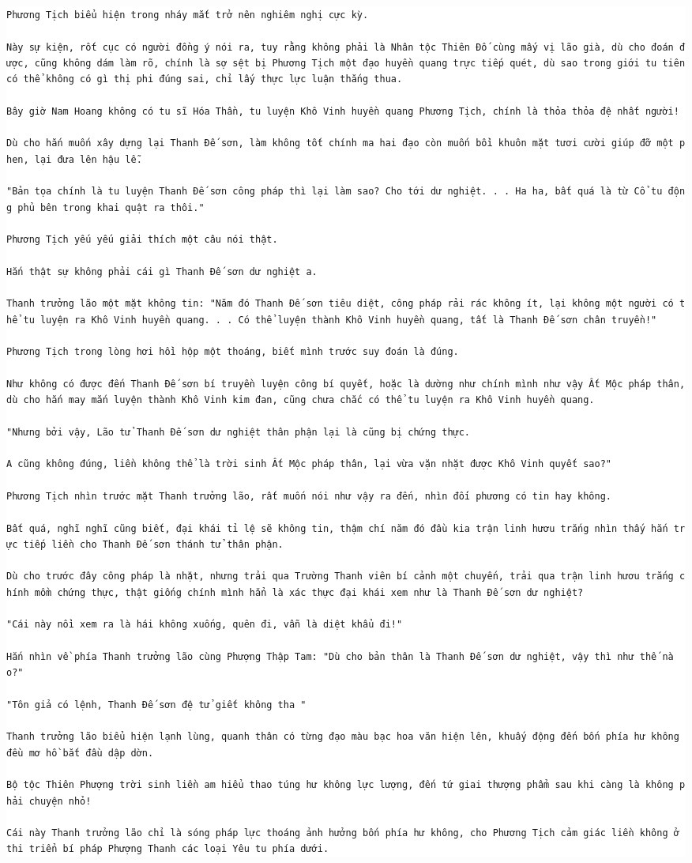 	Phương Tịch biểu hiện trong nháy mắt trở nên nghiêm nghị cực kỳ.

	Này sự kiện, rốt cục có người đồng ý nói ra, tuy rằng không phải là Nhân tộc Thiên Đố cùng mấy vị lão già, dù cho đoán được, cũng không dám làm rõ, chính là sợ sệt bị Phương Tịch một đạo huyền quang trực tiếp quét, dù sao trong giới tu tiên có thể không có gì thị phi đúng sai, chỉ lấy thực lực luận thắng thua.

	Bây giờ Nam Hoang không có tu sĩ Hóa Thần, tu luyện Khô Vinh huyền quang Phương Tịch, chính là thỏa thỏa đệ nhất người!

	Dù cho hắn muốn xây dựng lại Thanh Đế sơn, làm không tốt chính ma hai đạo còn muốn bồi khuôn mặt tươi cười giúp đỡ một phen, lại đưa lên hậu lễ.

	"Bản tọa chính là tu luyện Thanh Đế sơn công pháp thì lại làm sao? Cho tới dư nghiệt. . . Ha ha, bất quá là từ Cổ tu động phủ bên trong khai quật ra thôi."

	Phương Tịch yếu yếu giải thích một câu nói thật.

	Hắn thật sự không phải cái gì Thanh Đế sơn dư nghiệt a.

	Thanh trưởng lão một mặt không tin: "Năm đó Thanh Đế sơn tiêu diệt, công pháp rải rác không ít, lại không một người có thể tu luyện ra Khô Vinh huyền quang. . . Có thể luyện thành Khô Vinh huyền quang, tất là Thanh Đế sơn chân truyền!"

	Phương Tịch trong lòng hơi hồi hộp một thoáng, biết mình trước suy đoán là đúng.

	Như không có được đến Thanh Đế sơn bí truyền luyện công bí quyết, hoặc là dường như chính mình như vậy Ất Mộc pháp thân, dù cho hắn may mắn luyện thành Khô Vinh kim đan, cũng chưa chắc có thể tu luyện ra Khô Vinh huyền quang.

	"Nhưng bởi vậy, Lão tử Thanh Đế sơn dư nghiệt thân phận lại là cũng bị chứng thực.

	A cũng không đúng, liền không thể là trời sinh Ất Mộc pháp thân, lại vừa vặn nhặt được Khô Vinh quyết sao?"

	Phương Tịch nhìn trước mặt Thanh trưởng lão, rất muốn nói như vậy ra đến, nhìn đối phương có tin hay không.

	Bất quá, nghĩ nghĩ cũng biết, đại khái tỉ lệ sẽ không tin, thậm chí năm đó đầu kia trận linh hươu trắng nhìn thấy hắn trực tiếp liền cho Thanh Đế sơn thánh tử thân phận.

	Dù cho trước đây công pháp là nhặt, nhưng trải qua Trường Thanh viên bí cảnh một chuyến, trải qua trận linh hươu trắng chính mồm chứng thực, thật giống chính mình hẳn là xác thực đại khái xem như là Thanh Đế sơn dư nghiệt?

	"Cái này nồi xem ra là hái không xuống, quên đi, vẫn là diệt khẩu đi!"

	Hắn nhìn về phía Thanh trưởng lão cùng Phượng Thập Tam: "Dù cho bản thân là Thanh Đế sơn dư nghiệt, vậy thì như thế nào?"

	"Tôn giả có lệnh, Thanh Đế sơn đệ tử giết không tha "

	Thanh trưởng lão biểu hiện lạnh lùng, quanh thân có từng đạo màu bạc hoa văn hiện lên, khuấy động đến bốn phía hư không đều mơ hồ bắt đầu dập dờn.

	Bộ tộc Thiên Phượng trời sinh liền am hiểu thao túng hư không lực lượng, đến tứ giai thượng phẩm sau khi càng là không phải chuyện nhỏ!

	Cái này Thanh trưởng lão chỉ là sóng pháp lực thoáng ảnh hưởng bốn phía hư không, cho Phương Tịch cảm giác liền không ở thi triển bí pháp Phượng Thanh các loại Yêu tu phía dưới.
